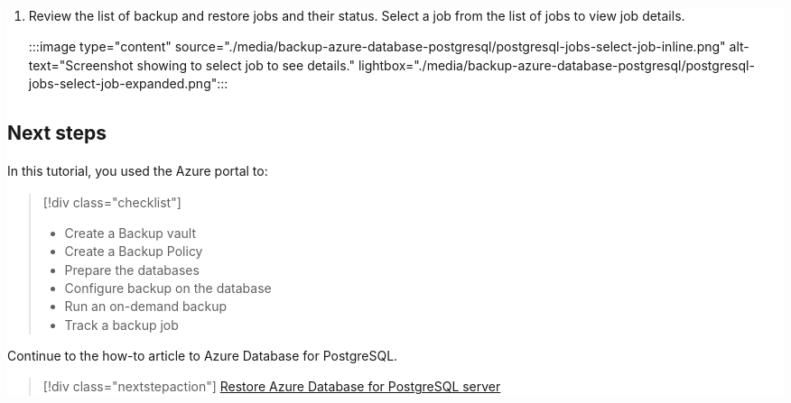 1. Review the list of backup and restore jobs and their status. Select a job from the list of jobs to view job details.

   :::image type="content" source="./media/backup-azure-database-postgresql/postgresql-jobs-select-job-inline.png" alt-text="Screenshot showing to select job to see details." lightbox="./media/backup-azure-database-postgresql/postgresql-jobs-select-job-expanded.png":::

## Next steps

In this tutorial, you used the Azure portal to:

> [!div class="checklist"]
>
> - Create a Backup vault
> - Create a Backup Policy
> - Prepare the databases
> - Configure backup on the database
> - Run an on-demand backup
> - Track a backup job

Continue to the how-to article to Azure Database for PostgreSQL.

> [!div class="nextstepaction"]
> [Restore Azure Database for PostgreSQL server](restore-azure-database-postgresql.md)